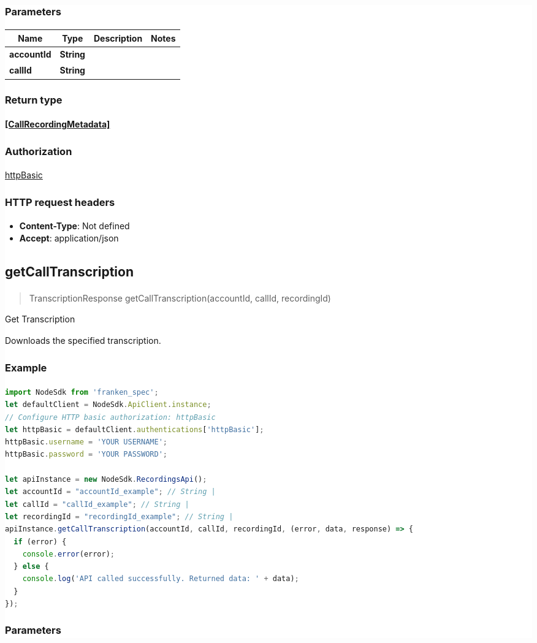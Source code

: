 ### Parameters


Name | Type | Description  | Notes
------------- | ------------- | ------------- | -------------
 **accountId** | **String**|  | 
 **callId** | **String**|  | 

### Return type

[**[CallRecordingMetadata]**](CallRecordingMetadata.md)

### Authorization

[httpBasic](../README.md#httpBasic)

### HTTP request headers

- **Content-Type**: Not defined
- **Accept**: application/json


## getCallTranscription

> TranscriptionResponse getCallTranscription(accountId, callId, recordingId)

Get Transcription

Downloads the specified transcription.

### Example

```javascript
import NodeSdk from 'franken_spec';
let defaultClient = NodeSdk.ApiClient.instance;
// Configure HTTP basic authorization: httpBasic
let httpBasic = defaultClient.authentications['httpBasic'];
httpBasic.username = 'YOUR USERNAME';
httpBasic.password = 'YOUR PASSWORD';

let apiInstance = new NodeSdk.RecordingsApi();
let accountId = "accountId_example"; // String | 
let callId = "callId_example"; // String | 
let recordingId = "recordingId_example"; // String | 
apiInstance.getCallTranscription(accountId, callId, recordingId, (error, data, response) => {
  if (error) {
    console.error(error);
  } else {
    console.log('API called successfully. Returned data: ' + data);
  }
});
```

### Parameters
